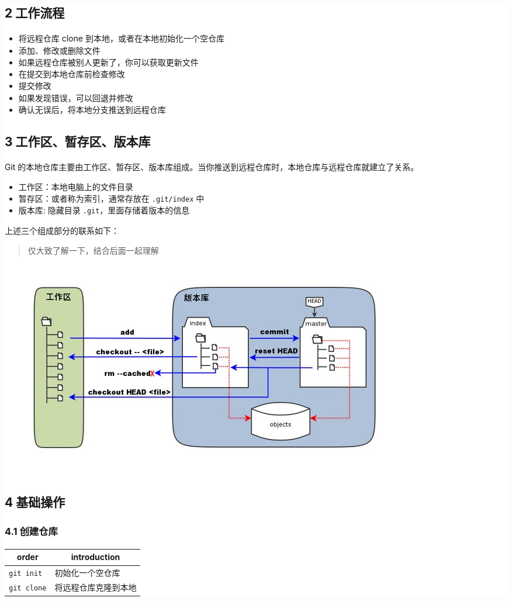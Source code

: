 ## 2 工作流程

* 将远程仓库 clone 到本地，或者在本地初始化一个空仓库
* 添加、修改或删除文件
* 如果远程仓库被别人更新了，你可以获取更新文件
* 在提交到本地仓库前检查修改
* 提交修改
* 如果发现错误，可以回退并修改
* 确认无误后，将本地分支推送到远程仓库

## 3 工作区、暂存区、版本库

Git 的本地仓库主要由工作区、暂存区、版本库组成。当你推送到远程仓库时，本地仓库与远程仓库就建立了关系。

* 工作区：本地电脑上的文件目录
* 暂存区：或者称为索引，通常存放在 `.git/index` 中
* 版本库: 隐藏目录 `.git`，里面存储着版本的信息

上述三个组成部分的联系如下：

> 仅大致了解一下，结合后面一起理解

![](/img/in-post/post-git/20210206155112.png)

## 4 基础操作

### 4.1 创建仓库

| order       | introduction         |
| ----------- | -------------------- |
| `git init`  | 初始化一个空仓库     |
| `git clone` | 将远程仓库克隆到本地 |
